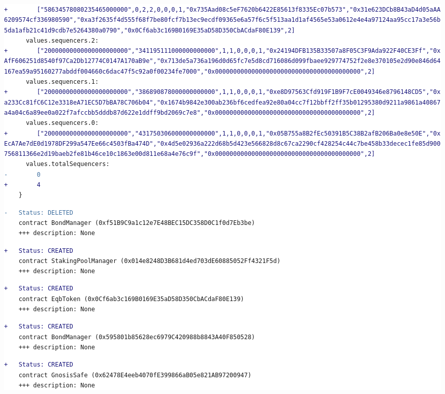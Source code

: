```diff
+        ["58634578080235465000000",0,2,2,0,0,0,1,"0x735Aad08c5eF7620b6422E85613f8335Ec07b573","0x31e623DCb8B43aD4d05aAA6209574cf336980590","0xa3f2635f4d555f68f7be80fcf7b13ec9ecdf09365e6a57f6c5f513aa1d1af4565e53a0612e4e4a97124aa95cc17a3e56b5da1afb21c41d9cdb7e5264380a0790","0x0Cf6ab3c169B0169E35aD58D350CbACdaF80E139",2]
      values.sequencers.2:
+        ["20000000000000000000000","341195111000000000000",1,1,0,0,0,1,"0x24194DFB135B33507a8F05C3F9Ada922F40CE3Ff","0xAfF606251d8540f97Ca2Db12774C0147A170aB9e","0x713de5a736a196d0d65fc7e5d8cd716086d099fbaee929774752f2e8e370105e2d90e846d64167ea59a95160277abddf004660c6dac47f5c92a0f00234fe7000","0x0000000000000000000000000000000000000000",2]
      values.sequencers.1:
+        ["20000000000000000000000","386890878000000000000",1,1,0,0,0,1,"0xe8D97563Cfd919F1B9F7cE0049346e8796148CD5","0xa233Cc81fC6C12e3318eA71EC5D7bBA78C706b04","0x1674b9842e300ab236bf6cedfea92e80a04cc7f12bbff2ff35b01295380d9211a9861a40867a4a04c6a89ee0a022f7afccbb5dddb87d622e1ddff9bd2069c7e8","0x0000000000000000000000000000000000000000",2]
      values.sequencers.0:
+        ["20000000000000000000000","431750306000000000000",1,1,0,0,0,1,"0x05B755a8B2fEc50391B5C38B2afB206Ba0e8e50E","0xEcA7Ae7dE0d1978DF299a547Ee66c4503fBa474D","0x4d5e02936a222d68b5d423e566828d8c67ca2290cf428254c44c7be458b33decec1fe85d900756811366e2d19baeb2fe81b46ce10c1863e00d811e68a4e76c9f","0x0000000000000000000000000000000000000000",2]
      values.totalSequencers:
-        0
+        4
    }
```

```diff
-   Status: DELETED
    contract BondManager (0xf51B9C9a1c12e7E48BEC15DC358D0C1f0d7Eb3be)
    +++ description: None
```

```diff
+   Status: CREATED
    contract StakingPoolManager (0x014e8248D3B681d4ed703dE60885052Ff4321F5d)
    +++ description: None
```

```diff
+   Status: CREATED
    contract EqbToken (0x0Cf6ab3c169B0169E35aD58D350CbACdaF80E139)
    +++ description: None
```

```diff
+   Status: CREATED
    contract BondManager (0x595801b85628ec6979C420988b8843A40F850528)
    +++ description: None
```

```diff
+   Status: CREATED
    contract GnosisSafe (0x62478E4eeb4070fE399866aB05e821AB97200947)
    +++ description: None
```
